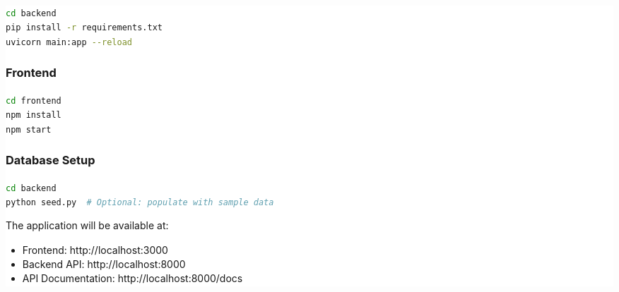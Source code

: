 ```bash
cd backend
pip install -r requirements.txt
uvicorn main:app --reload
```

### Frontend

```bash
cd frontend
npm install
npm start
```

### Database Setup

```bash
cd backend
python seed.py  # Optional: populate with sample data
```

The application will be available at:

-   Frontend: http://localhost:3000
-   Backend API: http://localhost:8000
-   API Documentation: http://localhost:8000/docs
